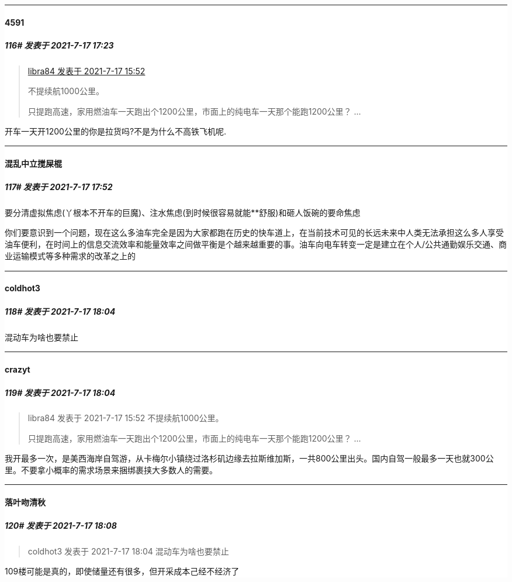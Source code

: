 
*****

####  4591  
##### 116#       发表于 2021-7-17 17:23


<blockquote><a href="httphttps://bbs.saraba1st.com/2b/forum.php?mod=redirect&amp;goto=findpost&amp;pid=51996370&amp;ptid=2015933" target="_blank">libra84 发表于 2021-7-17 15:52</a>

不提续航1000公里。


只提跑高速，家用燃油车一天跑出个1200公里，市面上的纯电车一天那个能跑1200公里？ ...</blockquote>
开车一天开1200公里的你是拉货吗?不是为什么不高铁飞机呢.


*****

####  混乱中立搅屎棍  
##### 117#       发表于 2021-7-17 17:52


要分清虚拟焦虑(丫根本不开车的巨魔)、注水焦虑(到时候很容易就能**舒服)和砸人饭碗的要命焦虑

你们要意识到一个问题，现在这么多油车完全是因为大家都跑在历史的快车道上，在当前技术可见的长远未来中人类无法承担这么多人享受油车便利，在时间上的信息交流效率和能量效率之间做平衡是个越来越重要的事。油车向电车转变一定是建立在个人/公共通勤娱乐交通、商业运输模式等多种需求的改革之上的


*****

####  coldhot3  
##### 118#       发表于 2021-7-17 18:04


混动车为啥也要禁止


*****

####  crazyt  
##### 119#       发表于 2021-7-17 18:04


<blockquote>libra84 发表于 2021-7-17 15:52
不提续航1000公里。


只提跑高速，家用燃油车一天跑出个1200公里，市面上的纯电车一天那个能跑1200公里？ ...</blockquote>
我开最多一次，是美西海岸自驾游，从卡梅尔小镇绕过洛杉矶边缘去拉斯维加斯，一共800公里出头。国内自驾一般最多一天也就300公里。不要拿小概率的需求场景来捆绑裹挟大多数人的需要。


*****

####  落叶吻清秋  
##### 120#       发表于 2021-7-17 18:08


<blockquote>coldhot3 发表于 2021-7-17 18:04
混动车为啥也要禁止</blockquote>
109楼可能是真的，即使储量还有很多，但开采成本己经不经济了
